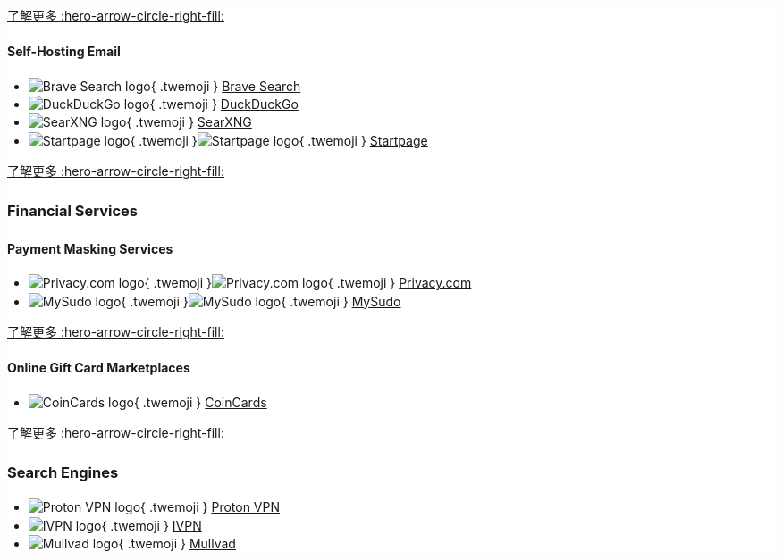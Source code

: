 </div>

[了解更多 :hero-arrow-circle-right-fill:](email.md#email-aliasing-services)

#### Self-Hosting Email

<div class="grid cards" markdown>

- ![Brave Search logo](assets/img/search-engines/brave-search.svg){ .twemoji } [Brave Search](search-engines.md#brave-search)
- ![DuckDuckGo logo](assets/img/search-engines/duckduckgo.svg){ .twemoji } [DuckDuckGo](search-engines.md#duckduckgo)
- ![SearXNG logo](assets/img/search-engines/searxng.svg){ .twemoji } [SearXNG](search-engines.md#searxng)
- ![Startpage logo](assets/img/search-engines/startpage.svg#only-light){ .twemoji }![Startpage logo](assets/img/search-engines/startpage-dark.svg#only-dark){ .twemoji } [Startpage](search-engines.md#startpage)

</div>

[了解更多 :hero-arrow-circle-right-fill:](email.md#self-hosting-email)

### Financial Services

#### Payment Masking Services

<div class="grid cards" markdown>

- ![Privacy.com logo](assets/img/financial-services/privacy_com.svg#only-light){ .twemoji }![Privacy.com logo](assets/img/financial-services/privacy_com-dark.svg#only-dark){ .twemoji } [Privacy.com](financial-services.md#privacycom-us)
- ![MySudo logo](assets/img/financial-services/mysudo.svg#only-light){ .twemoji }![MySudo logo](assets/img/financial-services/mysudo-dark.svg#only-dark){ .twemoji } [MySudo](financial-services.md#mysudo-us-paid)
</div>

[了解更多 :hero-arrow-circle-right-fill:](financial-services.md#payment-masking-services)

#### Online Gift Card Marketplaces

<div class="grid cards" markdown>

- ![CoinCards logo](assets/img/financial-services/coincards.svg){ .twemoji } [CoinCards](financial-services.md#coincards)

</div>

[了解更多 :hero-arrow-circle-right-fill:](financial-services.md#gift-card-marketplaces)

### Search Engines

<div class="grid cards" markdown>

- ![Proton VPN logo](assets/img/vpn/protonvpn.svg){ .twemoji } [Proton VPN](vpn.md#proton-vpn)
- ![IVPN logo](assets/img/vpn/mini/ivpn.svg){ .twemoji } [IVPN](vpn.md#ivpn)
- ![Mullvad logo](assets/img/vpn/mullvad.svg){ .twemoji } [Mullvad](vpn.md#mullvad)
